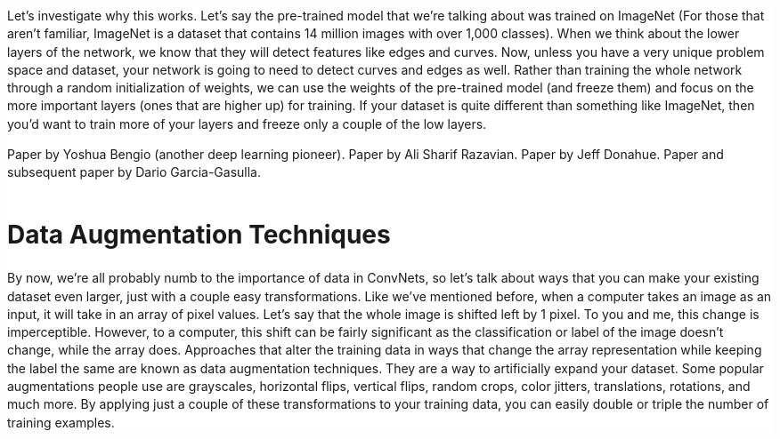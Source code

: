 Let’s investigate why this works. Let’s say the pre-trained model that we’re talking about was trained on ImageNet (For those that aren’t familiar, ImageNet is a dataset that contains 14 million images with over 1,000 classes). When we think about the lower layers of the network, we know that they will detect features like edges and curves. Now, unless you have a very unique problem space and dataset, your network is going to need to detect curves and edges as well. Rather than training the whole network through a random initialization of weights, we can use the weights of the pre-trained model (and freeze them) and focus on the more important layers (ones that are higher up) for training. If your dataset is quite different than something like ImageNet, then you’d want to train more of your layers and freeze only a couple of the low layers.

Paper by Yoshua Bengio (another deep learning pioneer).
Paper by Ali Sharif Razavian.
Paper by Jeff Donahue.
Paper and subsequent paper by Dario Garcia-Gasulla.

# Data Augmentation Techniques

By now, we’re all probably numb to the importance of data in ConvNets, so let’s talk about ways that you can make your existing dataset even larger, just with a couple easy transformations. Like we’ve mentioned before, when a computer takes an image as an input, it will take in an array of pixel values. Let’s say that the whole image is shifted left by 1 pixel. To you and me, this change is imperceptible. However, to a computer, this shift can be fairly significant as the classification or label of the image doesn’t change, while the array does. Approaches that alter the training data in ways that change the array representation while keeping the label the same are known as data augmentation techniques. They are a way to artificially expand your dataset. Some popular augmentations people use are grayscales, horizontal flips, vertical flips, random crops, color jitters, translations, rotations, and much more. By applying just a couple of these transformations to your training data, you can easily double or triple the number of training examples.
